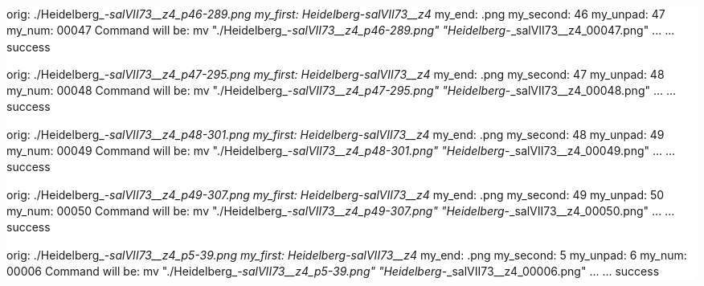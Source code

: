 orig: ./Heidelberg_-_salVII73__z4_p46-289.png
my_first: Heidelberg_-_salVII73__z4_
my_end: .png
my_second: 46
my_unpad: 47
my_num: 00047
  Command will be:
mv "./Heidelberg_-_salVII73__z4_p46-289.png" "Heidelberg_-_salVII73__z4_00047.png"
    ...
        ... success

orig: ./Heidelberg_-_salVII73__z4_p47-295.png
my_first: Heidelberg_-_salVII73__z4_
my_end: .png
my_second: 47
my_unpad: 48
my_num: 00048
  Command will be:
mv "./Heidelberg_-_salVII73__z4_p47-295.png" "Heidelberg_-_salVII73__z4_00048.png"
    ...
        ... success

orig: ./Heidelberg_-_salVII73__z4_p48-301.png
my_first: Heidelberg_-_salVII73__z4_
my_end: .png
my_second: 48
my_unpad: 49
my_num: 00049
  Command will be:
mv "./Heidelberg_-_salVII73__z4_p48-301.png" "Heidelberg_-_salVII73__z4_00049.png"
    ...
        ... success

orig: ./Heidelberg_-_salVII73__z4_p49-307.png
my_first: Heidelberg_-_salVII73__z4_
my_end: .png
my_second: 49
my_unpad: 50
my_num: 00050
  Command will be:
mv "./Heidelberg_-_salVII73__z4_p49-307.png" "Heidelberg_-_salVII73__z4_00050.png"
    ...
        ... success

orig: ./Heidelberg_-_salVII73__z4_p5-39.png
my_first: Heidelberg_-_salVII73__z4_
my_end: .png
my_second: 5
my_unpad: 6
my_num: 00006
  Command will be:
mv "./Heidelberg_-_salVII73__z4_p5-39.png" "Heidelberg_-_salVII73__z4_00006.png"
    ...
        ... success
